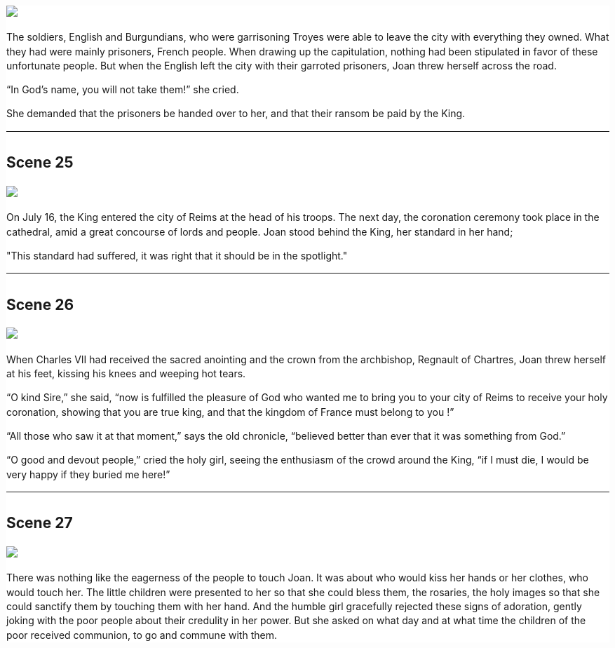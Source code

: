 ![](../public/Boutet/cropped/920000ilsdl.jpg)

The soldiers, English and Burgundians, who were garrisoning Troyes were able to leave the city with everything they owned. What they had were mainly prisoners, French people. When drawing up the capitulation, nothing had been stipulated in favor of these unfortunate people. But when the English left the city with their garroted prisoners, Joan threw herself across the road.

“In God’s name, you will not take them!” she cried.

She demanded that the prisoners be handed over to her, and that their ransom be paid by the King.

---

## Scene 25

![](../public/Boutet/cropped/920001ilsdl.jpg)

On July 16, the King entered the city of Reims at the head of his troops. The next day, the coronation ceremony took place in the cathedral, amid a great concourse of lords and people. Joan stood behind the King, her standard in her hand;

"This standard had suffered, it was right that it should be in the spotlight."

---

## Scene 26

![](../public/Boutet/cropped/920002ilsdl.jpg)

When Charles VII had received the sacred anointing and the crown from the archbishop, Regnault of Chartres, Joan threw herself at his feet, kissing his knees and weeping hot tears.

“O kind Sire,” she said, “now is fulfilled the pleasure of God who wanted me to bring you to your city of Reims to receive your holy coronation, showing that you are true king, and that the kingdom of France must belong to you !”

“All those who saw it at that moment,” says the old chronicle, “believed better than ever that it was something from God.”

“O good and devout people,” cried the holy girl, seeing the enthusiasm of the crowd around the King, “if I must die, I would be very happy if they buried me here!”

---

## Scene 27

![](../public/Boutet/cropped/920003ilsdl.jpg)

There was nothing like the eagerness of the people to touch Joan. It was about who would kiss her hands or her clothes, who would touch her. The little children were presented to her so that she could bless them, the rosaries, the holy images so that she could sanctify them by touching them with her hand. And the humble girl gracefully rejected these signs of adoration, gently joking with the poor people about their credulity in her power. But she asked on what day and at what time the children of the poor received communion, to go and commune with them.
